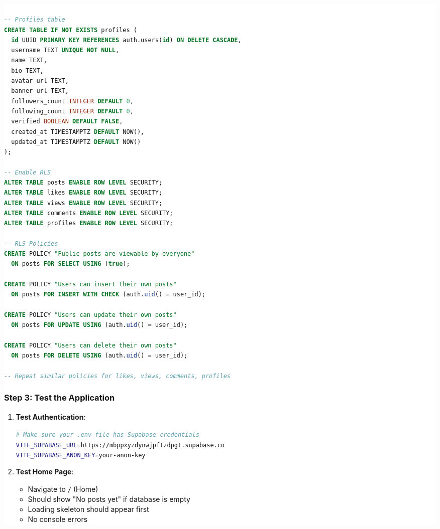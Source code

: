 ```sql

-- Profiles table
CREATE TABLE IF NOT EXISTS profiles (
  id UUID PRIMARY KEY REFERENCES auth.users(id) ON DELETE CASCADE,
  username TEXT UNIQUE NOT NULL,
  name TEXT,
  bio TEXT,
  avatar_url TEXT,
  banner_url TEXT,
  followers_count INTEGER DEFAULT 0,
  following_count INTEGER DEFAULT 0,
  verified BOOLEAN DEFAULT FALSE,
  created_at TIMESTAMPTZ DEFAULT NOW(),
  updated_at TIMESTAMPTZ DEFAULT NOW()
);

-- Enable RLS
ALTER TABLE posts ENABLE ROW LEVEL SECURITY;
ALTER TABLE likes ENABLE ROW LEVEL SECURITY;
ALTER TABLE views ENABLE ROW LEVEL SECURITY;
ALTER TABLE comments ENABLE ROW LEVEL SECURITY;
ALTER TABLE profiles ENABLE ROW LEVEL SECURITY;

-- RLS Policies
CREATE POLICY "Public posts are viewable by everyone" 
  ON posts FOR SELECT USING (true);

CREATE POLICY "Users can insert their own posts" 
  ON posts FOR INSERT WITH CHECK (auth.uid() = user_id);

CREATE POLICY "Users can update their own posts" 
  ON posts FOR UPDATE USING (auth.uid() = user_id);

CREATE POLICY "Users can delete their own posts" 
  ON posts FOR DELETE USING (auth.uid() = user_id);

-- Repeat similar policies for likes, views, comments, profiles
```

### Step 3: Test the Application

1. **Test Authentication**:
   ```bash
   # Make sure your .env file has Supabase credentials
   VITE_SUPABASE_URL=https://mbppxyzdynwjpftzdpgt.supabase.co
   VITE_SUPABASE_ANON_KEY=your-anon-key
   ```

2. **Test Home Page**:
   - Navigate to `/` (Home)
   - Should show "No posts yet" if database is empty
   - Loading skeleton should appear first
   - No console errors
